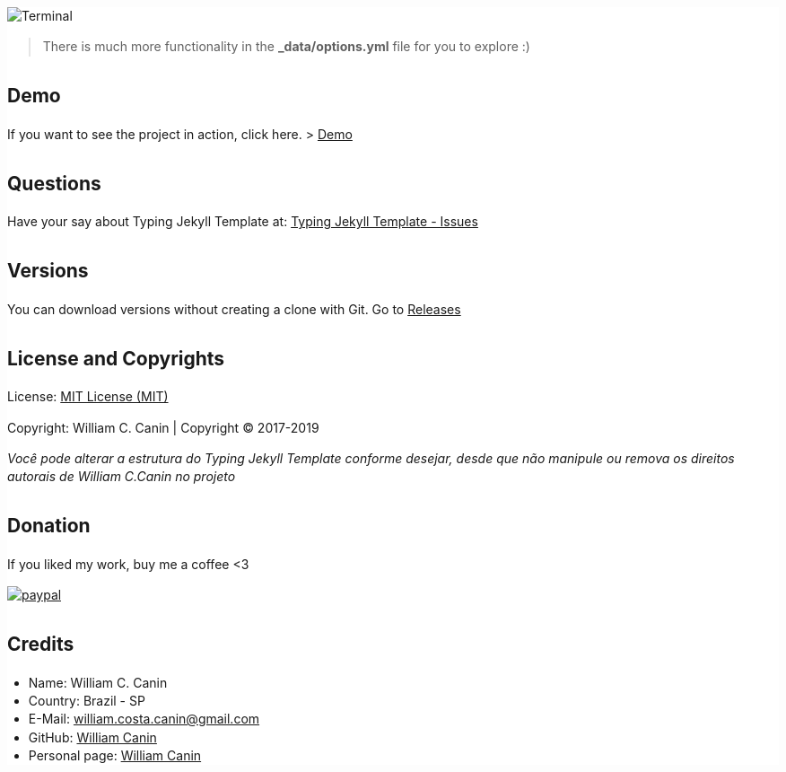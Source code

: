 ![Terminal](https://raw.githubusercontent.com/williamcanin/typing-jekyll-template/master/_src/doc/readme/images/terminal.png)

> There is much more functionality in the **_data/options.yml** file for you to explore :)

## Demo

If you want to see the project in action, click here. > [Demo](http://williamcanin.github.io/typing-jekyll-template/)

## Questions

Have your say about Typing Jekyll Template at:
[Typing Jekyll Template - Issues](https://github.com/williamcanin/typing-jekyll-template/issues)

## Versions

You can download versions without creating a clone with Git. Go to [Releases](https://github.com/williamcanin/typing-jekyll-template/releases)

## License and Copyrights

License: [MIT License (MIT)](https://opensource.org/licenses/MIT)

Copyright: William C. Canin | Copyright © 2017-2019

*Você pode alterar a estrutura do Typing Jekyll Template conforme desejar, desde que não manipule ou remova os direitos autorais de William C.Canin no projeto*


## Donation

If you liked my work, buy me a coffee <3

[![paypal](https://www.paypalobjects.com/en_US/i/btn/btn_donateCC_LG.gif)](https://www.paypal.com/cgi-bin/webscr?cmd=_s-xclick&hosted_button_id=YBK2HEEYG8V5W&source)


## Credits

* Name: William C. Canin
* Country: Brazil - SP
* E-Mail: william.costa.canin@gmail.com
* GitHub: [William Canin](http://github.com/williamcanin)
* Personal page: [William Canin](http://williamcanin.github.com)
